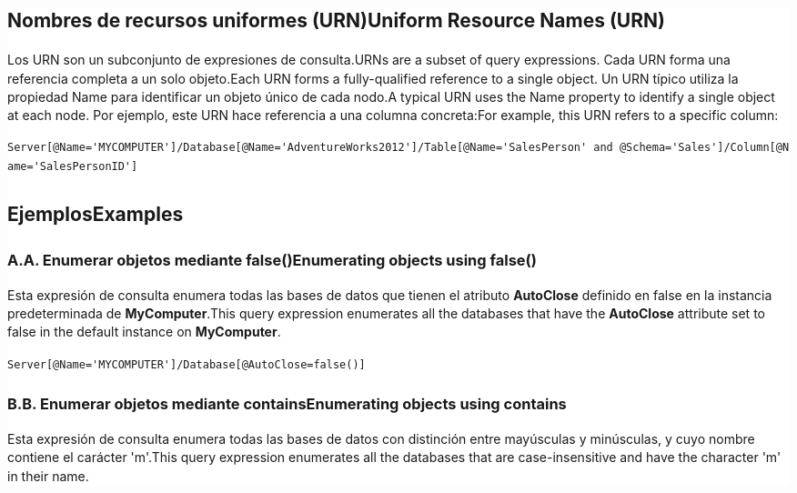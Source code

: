 ## <a name="uniform-resource-names-urn"></a><span data-ttu-id="d77ba-159">Nombres de recursos uniformes (URN)</span><span class="sxs-lookup"><span data-stu-id="d77ba-159">Uniform Resource Names (URN)</span></span>  
 <span data-ttu-id="d77ba-160">Los URN son un subconjunto de expresiones de consulta.</span><span class="sxs-lookup"><span data-stu-id="d77ba-160">URNs are a subset of query expressions.</span></span> <span data-ttu-id="d77ba-161">Cada URN forma una referencia completa a un solo objeto.</span><span class="sxs-lookup"><span data-stu-id="d77ba-161">Each URN forms a fully-qualified reference to a single object.</span></span> <span data-ttu-id="d77ba-162">Un URN típico utiliza la propiedad Name para identificar un objeto único de cada nodo.</span><span class="sxs-lookup"><span data-stu-id="d77ba-162">A typical URN uses the Name property to identify a single object at each node.</span></span> <span data-ttu-id="d77ba-163">Por ejemplo, este URN hace referencia a una columna concreta:</span><span class="sxs-lookup"><span data-stu-id="d77ba-163">For example, this URN refers to a specific column:</span></span>  
  
```  
Server[@Name='MYCOMPUTER']/Database[@Name='AdventureWorks2012']/Table[@Name='SalesPerson' and @Schema='Sales']/Column[@Name='SalesPersonID']  
```  
  
## <a name="examples"></a><span data-ttu-id="d77ba-164">Ejemplos</span><span class="sxs-lookup"><span data-stu-id="d77ba-164">Examples</span></span>  
  
### <a name="a-enumerating-objects-using-false"></a><span data-ttu-id="d77ba-165">A.</span><span class="sxs-lookup"><span data-stu-id="d77ba-165">A.</span></span> <span data-ttu-id="d77ba-166">Enumerar objetos mediante false()</span><span class="sxs-lookup"><span data-stu-id="d77ba-166">Enumerating objects using false()</span></span>  
 <span data-ttu-id="d77ba-167">Esta expresión de consulta enumera todas las bases de datos que tienen el atributo **AutoClose** definido en false en la instancia predeterminada de **MyComputer**.</span><span class="sxs-lookup"><span data-stu-id="d77ba-167">This query expression enumerates all the databases that have the **AutoClose** attribute set to false in the default instance on **MyComputer**.</span></span>  
  
```  
Server[@Name='MYCOMPUTER']/Database[@AutoClose=false()]  
```  
  
### <a name="b-enumerating-objects-using-contains"></a><span data-ttu-id="d77ba-168">B.</span><span class="sxs-lookup"><span data-stu-id="d77ba-168">B.</span></span> <span data-ttu-id="d77ba-169">Enumerar objetos mediante contains</span><span class="sxs-lookup"><span data-stu-id="d77ba-169">Enumerating objects using contains</span></span>  
 <span data-ttu-id="d77ba-170">Esta expresión de consulta enumera todas las bases de datos con distinción entre mayúsculas y minúsculas, y cuyo nombre contiene el carácter 'm'.</span><span class="sxs-lookup"><span data-stu-id="d77ba-170">This query expression enumerates all the databases that are case-insensitive and have the character 'm' in their name.</span></span>  
  